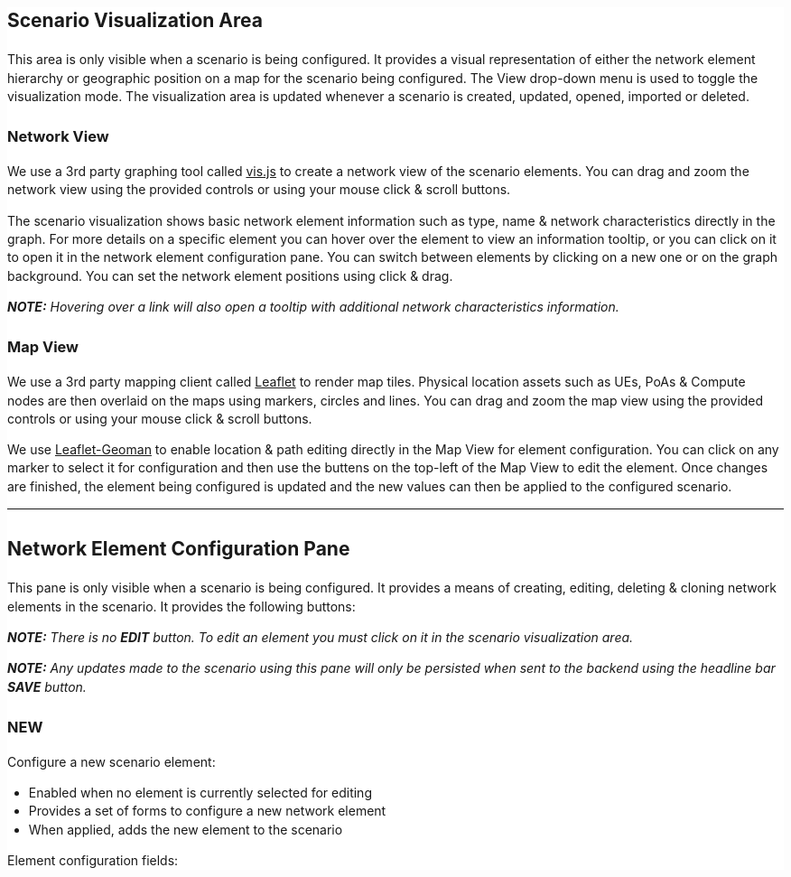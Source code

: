 ## Scenario Visualization Area
This area is only visible when a scenario is being configured. It provides a visual representation of either the network element hierarchy or geographic position on a map for the scenario being configured. The View drop-down menu is used to toggle the visualization mode.
The visualization area is updated whenever a scenario is created, updated, opened, imported or deleted.

### Network View
We use a 3rd party graphing tool called [vis.js](https://visjs.org/) to create a network view of the scenario elements. You can drag and zoom the network view using the provided controls or using your mouse click & scroll buttons.

The scenario visualization shows basic network element information such as type, name & network characteristics directly in the graph. For more details on a specific element you can hover over the element to view an information tooltip, or you can click on it to open it in the network element configuration pane. You can switch between elements by clicking on a new one or on the graph background. You can set the network element positions using click & drag.

_**NOTE:** Hovering over a link will also open a tooltip with additional network characteristics information._

### Map View
We use a 3rd party mapping client called [Leaflet](https://leafletjs.com/) to render map tiles. Physical location assets such as UEs, PoAs & Compute nodes are then overlaid on the maps using markers, circles and lines. You can drag and zoom the map view using the provided controls or using your mouse click & scroll buttons.

We use [Leaflet-Geoman](https://geoman.io/leaflet-geoman) to enable location & path editing directly in the Map View for element configuration. You can click on any marker to select it for configuration and then use the buttens on the top-left of the Map View to edit the element. Once changes are finished, the element being configured is updated and the new values can then be applied to the configured scenario.

---
## Network Element Configuration Pane
This pane is only visible when a scenario is being configured. It provides a means of creating, editing, deleting & cloning network elements in the scenario. It provides the following buttons:

_**NOTE:** There is no **EDIT** button. To edit an element you must click on it in the scenario visualization area._

_**NOTE:** Any updates made to the scenario using this pane will only be persisted when sent to the backend using the headline bar **SAVE** button._

### NEW
Configure a new scenario element:
- Enabled when no element is currently selected for editing
- Provides a set of forms to configure a new network element
- When applied, adds the new element to the scenario

Element configuration fields:
